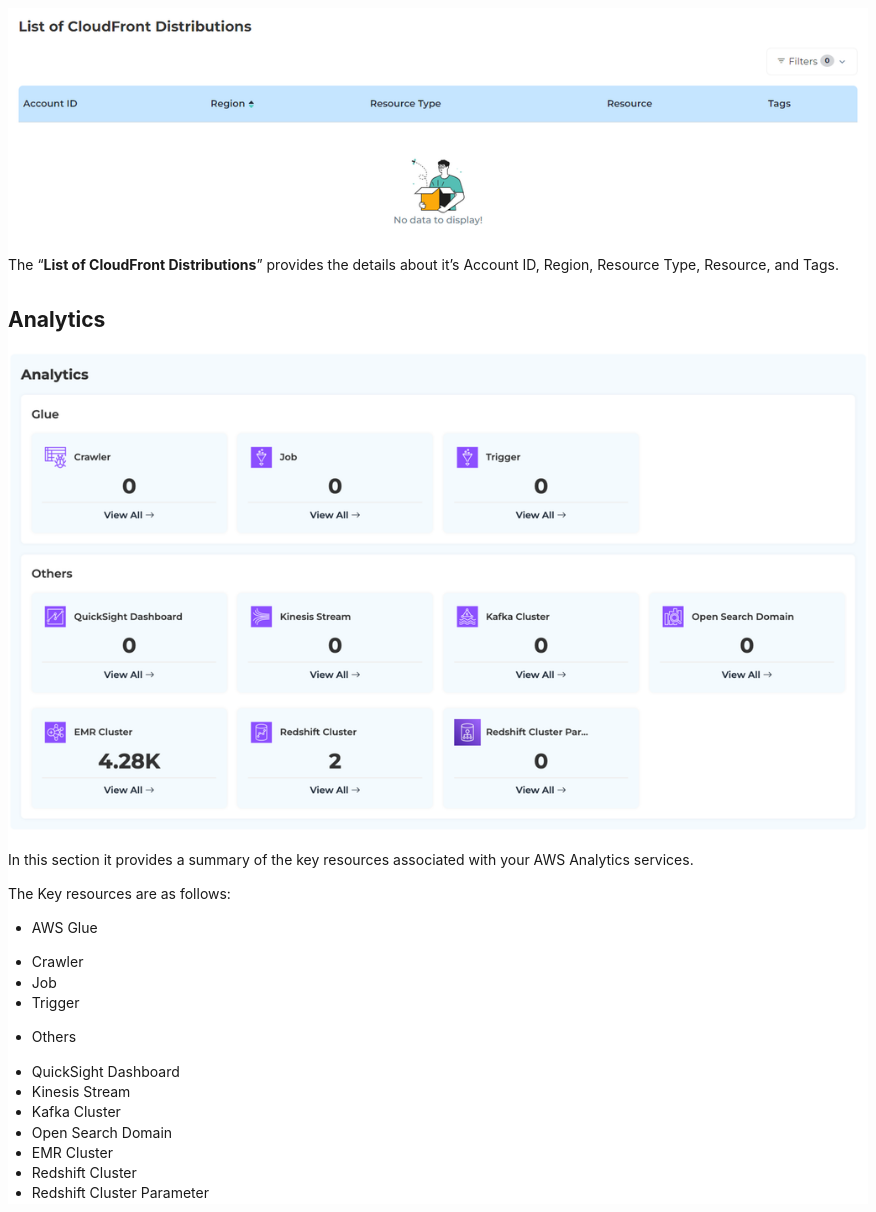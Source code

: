 ![Compute](images/Inventory%20Dashboard/Networking%20And%20Content%20Delivery/CloudFront%20Distributions/1.2.png)

The “**List of  CloudFront Distributions**” provides the details about it’s Account ID, Region, Resource Type, Resource, and Tags.

## **Analytics** 

![Compute](images/Inventory%20Dashboard/Analytics/1.1.png)

In this section it provides a summary of the key resources associated with your AWS Analytics services. 

The Key resources are as follows:  
 

- AWS Glue  
* Crawler  
* Job  
* Trigger  
- Others   
* QuickSight Dashboard  
* Kinesis Stream  
* Kafka Cluster  
* Open Search Domain  
* EMR Cluster  
* Redshift Cluster  
* Redshift Cluster Parameter
